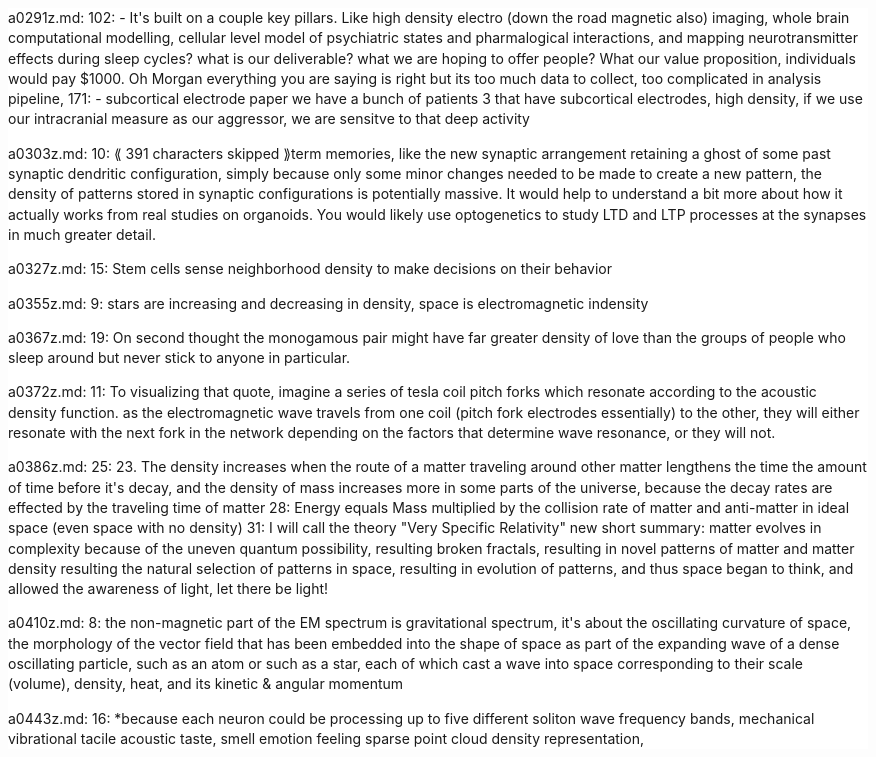 a0291z.md:
  102:         - It's built on a couple key pillars. Like high density electro (down the road magnetic also) imaging, whole brain computational modelling, cellular level model of psychiatric states and pharmalogical interactions, and mapping neurotransmitter effects during sleep cycles? what is our deliverable? what we are hoping to offer people? What our value proposition, individuals would pay $1000. Oh Morgan everything you are saying is right but its too much data to collect, too complicated in analysis pipeline, 
  171:         - subcortical electrode paper we have a bunch of patients 3 that have subcortical electrodes, high density, if we use our intracranial measure as our aggressor, we are sensitve to that deep activity

a0303z.md:
  10: ⟪ 391 characters skipped ⟫term memories, like the new synaptic arrangement retaining a ghost of some past synaptic dendritic configuration, simply because only some minor changes needed to be made to create a new pattern, the density of patterns stored in synaptic configurations is potentially massive. It would help to understand a bit more about how it actually works from real studies on organoids. You would likely use optogenetics to study LTD and LTP processes at the synapses in much greater detail.

a0327z.md:
  15: Stem cells sense neighborhood density to make decisions on their behavior

a0355z.md:
  9: stars are increasing and decreasing in density, space is electromagnetic indensity

a0367z.md:
  19: On second thought the monogamous pair might have far greater density of love than the groups of people who sleep around but never stick to anyone in particular.

a0372z.md:
  11: To visualizing that quote, imagine a series of tesla coil pitch forks which resonate according to the acoustic density function. as the electromagnetic wave travels from one coil (pitch fork electrodes essentially) to the other, they will either resonate with the next fork in the network depending on the factors that determine wave resonance, or they will not.

a0386z.md:
  25: 23. The density increases when the route of a matter traveling around other matter lengthens the time the amount of time before it's decay, and the density of mass increases more in some parts of the universe, because the decay rates are effected by the traveling time of matter
  28: Energy equals Mass multiplied by the collision rate of matter and anti-matter in ideal space (even space with no density)
  31: I will call the theory "Very Specific Relativity" new short summary: matter evolves in complexity because of the uneven quantum possibility, resulting broken fractals, resulting in novel patterns of matter and matter density resulting the natural selection of patterns in space, resulting in evolution of patterns, and thus space began to think, and allowed the awareness of light, let there be light!

a0410z.md:
  8: the non-magnetic part of the EM spectrum is gravitational spectrum, it's about the oscillating curvature of space, the morphology of the vector field that has been embedded into the shape of space as part of the expanding wave of a dense oscillating particle, such as an atom or such as a star, each of which cast a wave into space corresponding to their scale (volume), density, heat, and its kinetic & angular momentum

a0443z.md:
  16: *because each neuron could be processing up to five different soliton wave frequency bands, mechanical vibrational tacile acoustic taste, smell emotion feeling sparse point cloud density representation, 
